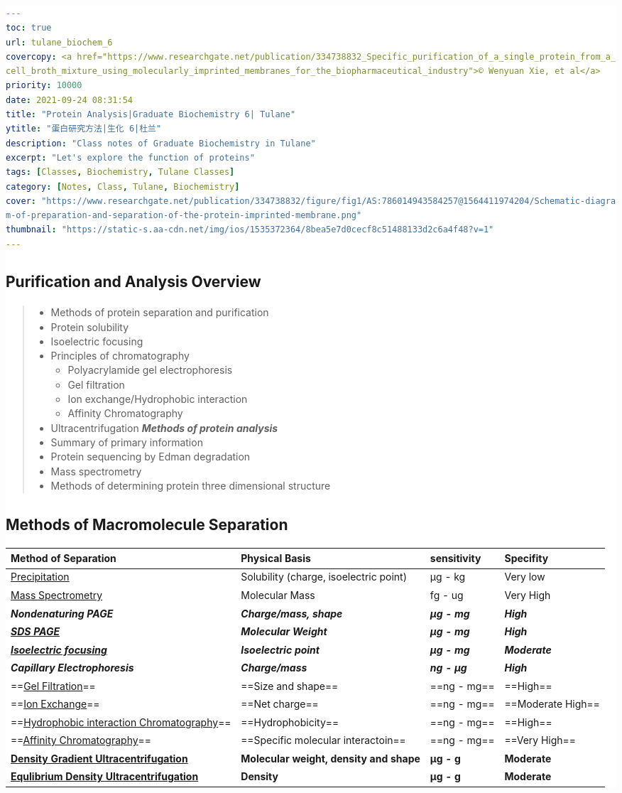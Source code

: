 ```yaml
---
toc: true
url: tulane_biochem_6
covercopy: <a href="https://www.researchgate.net/publication/334738832_Specific_purification_of_a_single_protein_from_a_cell_broth_mixture_using_molecularly_imprinted_membranes_for_the_biopharmaceutical_industry">© Wenyuan Xie, et al</a>
priority: 10000
date: 2021-09-24 08:31:54
title: "Protein Analysis|Graduate Biochemistry 6| Tulane"
ytitle: "蛋白研究方法|生化 6|杜兰"
description: "Class notes of Graduate Biochemistry in Tulane"
excerpt: "Let's explore the function of proteins"
tags: [Classes, Biochemistry, Tulane Classes]
category: [Notes, Class, Tulane, Biochemistry]
cover: "https://www.researchgate.net/publication/334738832/figure/fig1/AS:786014943584257@1564411974204/Schematic-diagram-of-preparation-and-separation-of-the-protein-imprinted-membrane.png"
thumbnail: "https://static-s.aa-cdn.net/img/ios/1535372364/8bea5e7d0cecf8c51488133d2c6a4f48?v=1"
---
```


## Purification and Analysis Overview
> - Methods of protein separation and purification
> - Protein solubility
> - Isoelectric focusing
> - Principles of chromatography
>   - Polyacrylamide gel electrophoresis
>   - Gel filtration
>   - Ion exchange/Hydrophobic interaction
>   - Affinity Chromatography
> - Ultracentrifugation
> ***Methods of protein analysis***
> - Summary of primary information
> - Protein sequencing by Edman degradation
> - Mass spectrometry
> - Methods of determining protein three dimensional structure

## Methods of Macromolecule Separation

|Method of Separation|Physical Basis|sensitivity | Specifity|
|:-|:-|:-|:-|
|[Precipitation](#Protein-Solubility)|Solubility (charge, isoelectric point)|μg - kg | Very low|
|[Mass Spectrometry](#Mass-Spectrometry)|Molecular Mass|fg - ug | Very High|
|***Nondenaturing PAGE***|***Charge/mass, shape***|***μg - mg***|***High***|
|[***SDS PAGE***](#SDS-PAGE)|***Molecular Weight***|***μg - mg***|***High***|
|[***Isoelectric focusing***](#Isoelectric-focusing)|***Isoelectric point***|***μg - mg***|***Moderate***|
|***Capillary Electrophoresis***|***Charge/mass***|***ng - μg***|***High***|
|==[Gel Filtration](#Gel-Filtration-Chromatography)==|==Size and shape==|==ng - mg==|==High==|
|==[Ion Exchange](#Ion-Exchange-Chromatography)==|==Net charge==|==ng - mg==|==Moderate High==|
|==[Hydrophobic interaction Chromatography](#Hydrophobic-Interaction-Chromatography)==|==Hydrophobicity==|==ng - mg==|==High==|
|==[Affinity Chromatography](#Affinity-Chromatography)==|==Specific molecular interactoin==|==ng - mg==|==Very High==|
|[**Density Gradient Ultracentrifugation**](#Density-Gradient-Ultracentrifugation)|**Molecular weight, density and shape**|**μg - g**|**Moderate**|
|[**Equlibrium Density Ultracentrifugation**](#Ultracentrifugation)|**Density**|**μg - g**|**Moderate**|